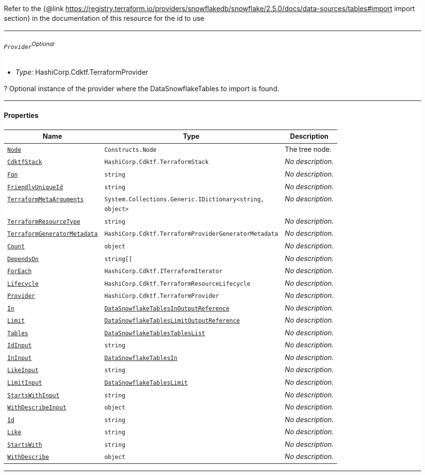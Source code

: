 Refer to the {@link https://registry.terraform.io/providers/snowflakedb/snowflake/2.5.0/docs/data-sources/tables#import import section} in the documentation of this resource for the id to use

---

###### `Provider`<sup>Optional</sup> <a name="Provider" id="@cdktf/provider-snowflake.dataSnowflakeTables.DataSnowflakeTables.generateConfigForImport.parameter.provider"></a>

- *Type:* HashiCorp.Cdktf.TerraformProvider

? Optional instance of the provider where the DataSnowflakeTables to import is found.

---

#### Properties <a name="Properties" id="Properties"></a>

| **Name** | **Type** | **Description** |
| --- | --- | --- |
| <code><a href="#@cdktf/provider-snowflake.dataSnowflakeTables.DataSnowflakeTables.property.node">Node</a></code> | <code>Constructs.Node</code> | The tree node. |
| <code><a href="#@cdktf/provider-snowflake.dataSnowflakeTables.DataSnowflakeTables.property.cdktfStack">CdktfStack</a></code> | <code>HashiCorp.Cdktf.TerraformStack</code> | *No description.* |
| <code><a href="#@cdktf/provider-snowflake.dataSnowflakeTables.DataSnowflakeTables.property.fqn">Fqn</a></code> | <code>string</code> | *No description.* |
| <code><a href="#@cdktf/provider-snowflake.dataSnowflakeTables.DataSnowflakeTables.property.friendlyUniqueId">FriendlyUniqueId</a></code> | <code>string</code> | *No description.* |
| <code><a href="#@cdktf/provider-snowflake.dataSnowflakeTables.DataSnowflakeTables.property.terraformMetaArguments">TerraformMetaArguments</a></code> | <code>System.Collections.Generic.IDictionary<string, object></code> | *No description.* |
| <code><a href="#@cdktf/provider-snowflake.dataSnowflakeTables.DataSnowflakeTables.property.terraformResourceType">TerraformResourceType</a></code> | <code>string</code> | *No description.* |
| <code><a href="#@cdktf/provider-snowflake.dataSnowflakeTables.DataSnowflakeTables.property.terraformGeneratorMetadata">TerraformGeneratorMetadata</a></code> | <code>HashiCorp.Cdktf.TerraformProviderGeneratorMetadata</code> | *No description.* |
| <code><a href="#@cdktf/provider-snowflake.dataSnowflakeTables.DataSnowflakeTables.property.count">Count</a></code> | <code>object</code> | *No description.* |
| <code><a href="#@cdktf/provider-snowflake.dataSnowflakeTables.DataSnowflakeTables.property.dependsOn">DependsOn</a></code> | <code>string[]</code> | *No description.* |
| <code><a href="#@cdktf/provider-snowflake.dataSnowflakeTables.DataSnowflakeTables.property.forEach">ForEach</a></code> | <code>HashiCorp.Cdktf.ITerraformIterator</code> | *No description.* |
| <code><a href="#@cdktf/provider-snowflake.dataSnowflakeTables.DataSnowflakeTables.property.lifecycle">Lifecycle</a></code> | <code>HashiCorp.Cdktf.TerraformResourceLifecycle</code> | *No description.* |
| <code><a href="#@cdktf/provider-snowflake.dataSnowflakeTables.DataSnowflakeTables.property.provider">Provider</a></code> | <code>HashiCorp.Cdktf.TerraformProvider</code> | *No description.* |
| <code><a href="#@cdktf/provider-snowflake.dataSnowflakeTables.DataSnowflakeTables.property.in">In</a></code> | <code><a href="#@cdktf/provider-snowflake.dataSnowflakeTables.DataSnowflakeTablesInOutputReference">DataSnowflakeTablesInOutputReference</a></code> | *No description.* |
| <code><a href="#@cdktf/provider-snowflake.dataSnowflakeTables.DataSnowflakeTables.property.limit">Limit</a></code> | <code><a href="#@cdktf/provider-snowflake.dataSnowflakeTables.DataSnowflakeTablesLimitOutputReference">DataSnowflakeTablesLimitOutputReference</a></code> | *No description.* |
| <code><a href="#@cdktf/provider-snowflake.dataSnowflakeTables.DataSnowflakeTables.property.tables">Tables</a></code> | <code><a href="#@cdktf/provider-snowflake.dataSnowflakeTables.DataSnowflakeTablesTablesList">DataSnowflakeTablesTablesList</a></code> | *No description.* |
| <code><a href="#@cdktf/provider-snowflake.dataSnowflakeTables.DataSnowflakeTables.property.idInput">IdInput</a></code> | <code>string</code> | *No description.* |
| <code><a href="#@cdktf/provider-snowflake.dataSnowflakeTables.DataSnowflakeTables.property.inInput">InInput</a></code> | <code><a href="#@cdktf/provider-snowflake.dataSnowflakeTables.DataSnowflakeTablesIn">DataSnowflakeTablesIn</a></code> | *No description.* |
| <code><a href="#@cdktf/provider-snowflake.dataSnowflakeTables.DataSnowflakeTables.property.likeInput">LikeInput</a></code> | <code>string</code> | *No description.* |
| <code><a href="#@cdktf/provider-snowflake.dataSnowflakeTables.DataSnowflakeTables.property.limitInput">LimitInput</a></code> | <code><a href="#@cdktf/provider-snowflake.dataSnowflakeTables.DataSnowflakeTablesLimit">DataSnowflakeTablesLimit</a></code> | *No description.* |
| <code><a href="#@cdktf/provider-snowflake.dataSnowflakeTables.DataSnowflakeTables.property.startsWithInput">StartsWithInput</a></code> | <code>string</code> | *No description.* |
| <code><a href="#@cdktf/provider-snowflake.dataSnowflakeTables.DataSnowflakeTables.property.withDescribeInput">WithDescribeInput</a></code> | <code>object</code> | *No description.* |
| <code><a href="#@cdktf/provider-snowflake.dataSnowflakeTables.DataSnowflakeTables.property.id">Id</a></code> | <code>string</code> | *No description.* |
| <code><a href="#@cdktf/provider-snowflake.dataSnowflakeTables.DataSnowflakeTables.property.like">Like</a></code> | <code>string</code> | *No description.* |
| <code><a href="#@cdktf/provider-snowflake.dataSnowflakeTables.DataSnowflakeTables.property.startsWith">StartsWith</a></code> | <code>string</code> | *No description.* |
| <code><a href="#@cdktf/provider-snowflake.dataSnowflakeTables.DataSnowflakeTables.property.withDescribe">WithDescribe</a></code> | <code>object</code> | *No description.* |

---